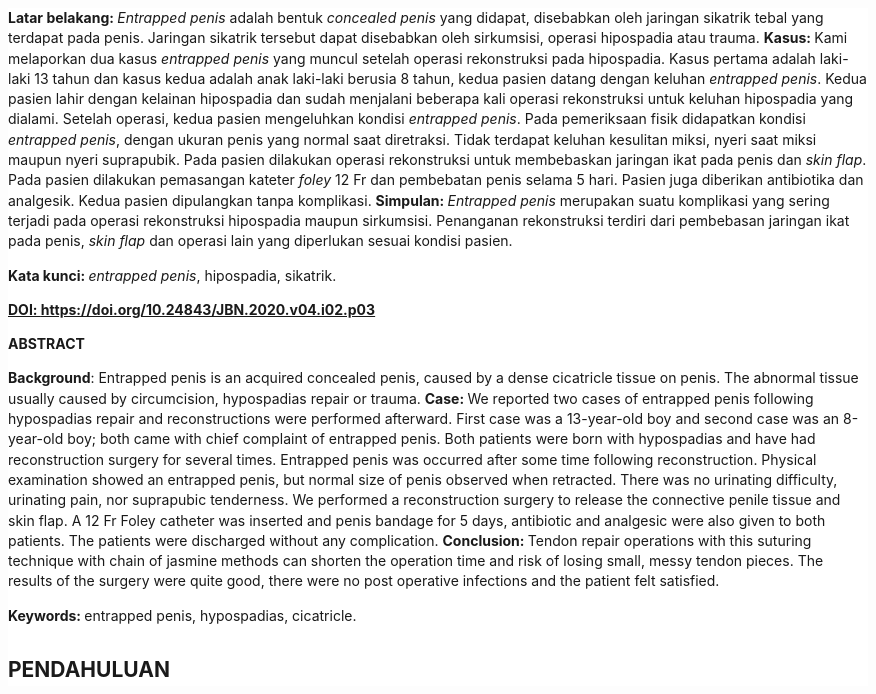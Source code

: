 <p><span class="font5" style="font-weight:bold;">Latar belakang: </span><span class="font5" style="font-style:italic;">Entrapped penis</span><span class="font5"> adalah bentuk </span><span class="font5" style="font-style:italic;">concealed penis</span><span class="font5"> yang didapat, disebabkan oleh jaringan sikatrik tebal yang terdapat pada penis. Jaringan sikatrik tersebut dapat disebabkan oleh sirkumsisi, operasi hipospadia atau trauma. </span><span class="font5" style="font-weight:bold;">Kasus: </span><span class="font5">Kami melaporkan dua kasus </span><span class="font5" style="font-style:italic;">entrapped penis</span><span class="font5"> yang muncul setelah operasi rekonstruksi pada hipospadia. Kasus pertama adalah laki-laki 13 tahun dan kasus kedua adalah anak laki-laki berusia 8 tahun, kedua pasien datang dengan keluhan </span><span class="font5" style="font-style:italic;">entrapped penis</span><span class="font5">. Kedua pasien lahir dengan kelainan hipospadia dan sudah menjalani beberapa kali operasi rekonstruksi untuk keluhan hipospadia yang dialami. Setelah operasi, kedua pasien mengeluhkan kondisi </span><span class="font5" style="font-style:italic;">entrapped penis</span><span class="font5">. Pada pemeriksaan fisik didapatkan kondisi </span><span class="font5" style="font-style:italic;">entrapped penis</span><span class="font5">, dengan ukuran penis yang normal saat diretraksi. Tidak terdapat keluhan kesulitan miksi, nyeri saat miksi maupun nyeri suprapubik. Pada pasien dilakukan operasi rekonstruksi untuk membebaskan jaringan ikat pada penis dan </span><span class="font5" style="font-style:italic;">skin flap</span><span class="font5">. Pada pasien dilakukan pemasangan kateter </span><span class="font5" style="font-style:italic;">foley</span><span class="font5"> 12 Fr dan pembebatan penis selama 5 hari. Pasien juga diberikan antibiotika dan analgesik. Kedua pasien dipulangkan tanpa komplikasi. </span><span class="font5" style="font-weight:bold;">Simpulan: </span><span class="font5" style="font-style:italic;">Entrapped penis</span><span class="font5"> merupakan suatu komplikasi yang sering terjadi pada operasi rekonstruksi hipospadia maupun sirkumsisi. Penanganan rekonstruksi terdiri dari pembebasan jaringan ikat pada penis, </span><span class="font5" style="font-style:italic;">skin flap </span><span class="font5">dan operasi lain yang diperlukan sesuai kondisi pasien.</span></p>
<p><span class="font5" style="font-weight:bold;">Kata kunci: </span><span class="font5" style="font-style:italic;">entrapped penis</span><span class="font5">, hipospadia, sikatrik.</span></p>
<p><span class="font5" style="font-weight:bold;text-decoration:underline;">DOI: </span><a href="https://doi.org/10.24843/JBN.2020.v04.i02.p03"><span class="font5" style="font-weight:bold;text-decoration:underline;">https://doi.org/10.24843/JBN.2020.v04.i02.p03</span></a></p>
<p><span class="font5" style="font-weight:bold;">ABSTRACT</span></p>
<p><span class="font5" style="font-weight:bold;">Background</span><span class="font5">: Entrapped penis is an acquired concealed penis, caused by a dense cicatricle tissue on penis. The abnormal tissue usually caused by circumcision, hypospadias repair or trauma. </span><span class="font5" style="font-weight:bold;">Case: </span><span class="font5">We reported two cases of entrapped penis following hypospadias repair and reconstructions were performed afterward. First case was a 13-year-old boy and second case was an 8-year-old boy; both came with chief complaint of entrapped penis. Both patients were born with hypospadias and have had reconstruction surgery for several times. Entrapped penis was occurred after some time following reconstruction. Physical examination showed an entrapped penis, but normal size of penis observed when retracted. There was no urinating difficulty, urinating pain, nor suprapubic tenderness. We performed a reconstruction surgery to release the connective penile tissue and skin flap. A 12 Fr Foley catheter was inserted and penis bandage for 5 days, antibiotic and analgesic were also given to both patients. The patients were discharged without any complication. </span><span class="font5" style="font-weight:bold;">Conclusion: </span><span class="font5">Tendon repair operations with this suturing technique with chain of jasmine methods can shorten the operation time and risk of losing small, messy tendon pieces. The results of the surgery were quite good, there were no post operative infections and the patient felt satisfied.</span></p>
<p><span class="font5" style="font-weight:bold;">Keywords: </span><span class="font5">entrapped penis, hypospadias, cicatricle.</span></p>
<h2><a name="bookmark2"></a><span class="font6" style="font-weight:bold;"><a name="bookmark3"></a>PENDAHULUAN</span></h2>